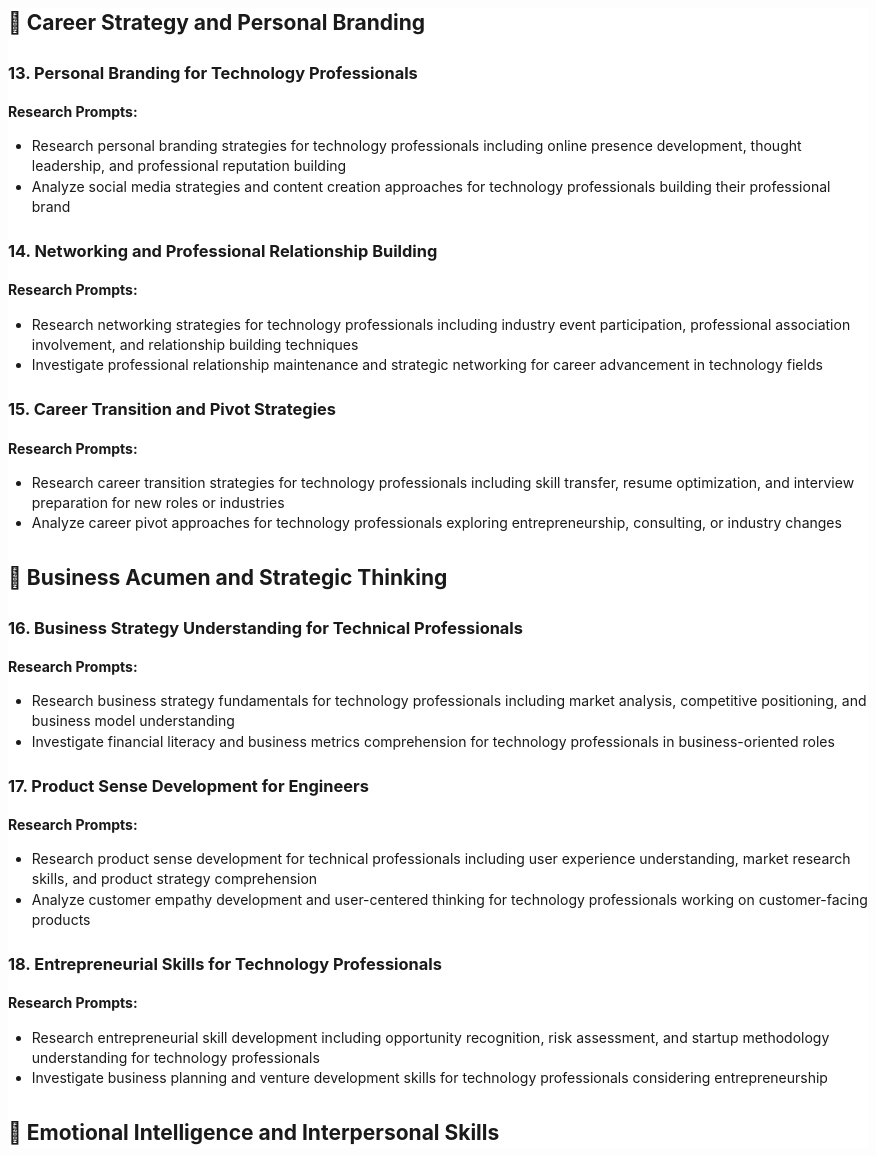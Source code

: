 ## 🎯 Career Strategy and Personal Branding

### 13. Personal Branding for Technology Professionals
**Research Prompts:**
- Research personal branding strategies for technology professionals including online presence development, thought leadership, and professional reputation building
- Analyze social media strategies and content creation approaches for technology professionals building their professional brand

### 14. Networking and Professional Relationship Building
**Research Prompts:**
- Research networking strategies for technology professionals including industry event participation, professional association involvement, and relationship building techniques
- Investigate professional relationship maintenance and strategic networking for career advancement in technology fields

### 15. Career Transition and Pivot Strategies
**Research Prompts:**
- Research career transition strategies for technology professionals including skill transfer, resume optimization, and interview preparation for new roles or industries
- Analyze career pivot approaches for technology professionals exploring entrepreneurship, consulting, or industry changes

## 💼 Business Acumen and Strategic Thinking

### 16. Business Strategy Understanding for Technical Professionals
**Research Prompts:**
- Research business strategy fundamentals for technology professionals including market analysis, competitive positioning, and business model understanding
- Investigate financial literacy and business metrics comprehension for technology professionals in business-oriented roles

### 17. Product Sense Development for Engineers
**Research Prompts:**
- Research product sense development for technical professionals including user experience understanding, market research skills, and product strategy comprehension
- Analyze customer empathy development and user-centered thinking for technology professionals working on customer-facing products

### 18. Entrepreneurial Skills for Technology Professionals
**Research Prompts:**
- Research entrepreneurial skill development including opportunity recognition, risk assessment, and startup methodology understanding for technology professionals
- Investigate business planning and venture development skills for technology professionals considering entrepreneurship

## 🤝 Emotional Intelligence and Interpersonal Skills
